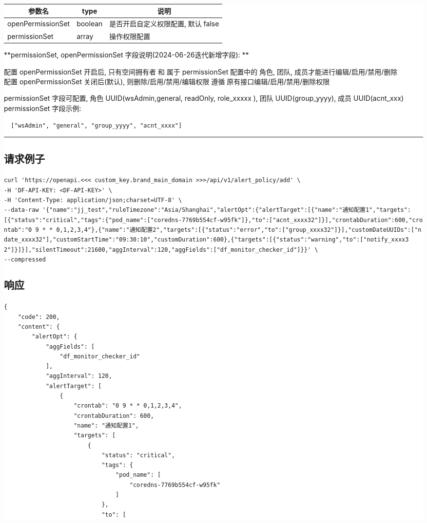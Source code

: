 |  参数名        |   type   |          说明          |
|---------------|----------|------------------------|
| openPermissionSet   | boolean | 是否开启自定义权限配置, 默认 false |
| permissionSet       | array   | 操作权限配置      |

**permissionSet, openPermissionSet 字段说明(2024-06-26迭代新增字段): **

配置 openPermissionSet 开启后,  只有空间拥有者 和 属于 permissionSet 配置中的 角色, 团队, 成员才能进行编辑/启用/禁用/删除
<br/>
配置 openPermissionSet 关闭后(默认), 则删除/启用/禁用/编辑权限 遵循 原有接口编辑/启用/禁用/删除权限
<br/>

permissionSet 字段可配置, 角色 UUID(wsAdmin,general, readOnly, role_xxxxx ), 团队 UUID(group_yyyy), 成员 UUID(acnt_xxx)
permissionSet 字段示例:
```
  ["wsAdmin", "general", "group_yyyy", "acnt_xxxx"]

```

--------------




## 请求例子
```shell
curl 'https://openapi.<<< custom_key.brand_main_domain >>>/api/v1/alert_policy/add' \
-H 'DF-API-KEY: <DF-API-KEY>' \
-H 'Content-Type: application/json;charset=UTF-8' \
--data-raw '{"name":"jj_test","ruleTimezone":"Asia/Shanghai","alertOpt":{"alertTarget":[{"name":"通知配置1","targets":[{"status":"critical","tags":{"pod_name":["coredns-7769b554cf-w95fk"]},"to":["acnt_xxxx32"]}],"crontabDuration":600,"crontab":"0 9 * * 0,1,2,3,4"},{"name":"通知配置2","targets":[{"status":"error","to":["group_xxxx32"]}],"customDateUUIDs":["ndate_xxxx32"],"customStartTime":"09:30:10","customDuration":600},{"targets":[{"status":"warning","to":["notify_xxxx32"]}]}],"silentTimeout":21600,"aggInterval":120,"aggFields":["df_monitor_checker_id"]}}' \
--compressed
```




## 响应
```shell
{
    "code": 200,
    "content": {
        "alertOpt": {
            "aggFields": [
                "df_monitor_checker_id"
            ],
            "aggInterval": 120,
            "alertTarget": [
                {
                    "crontab": "0 9 * * 0,1,2,3,4",
                    "crontabDuration": 600,
                    "name": "通知配置1",
                    "targets": [
                        {
                            "status": "critical",
                            "tags": {
                                "pod_name": [
                                    "coredns-7769b554cf-w95fk"
                                ]
                            },
                            "to": [
```